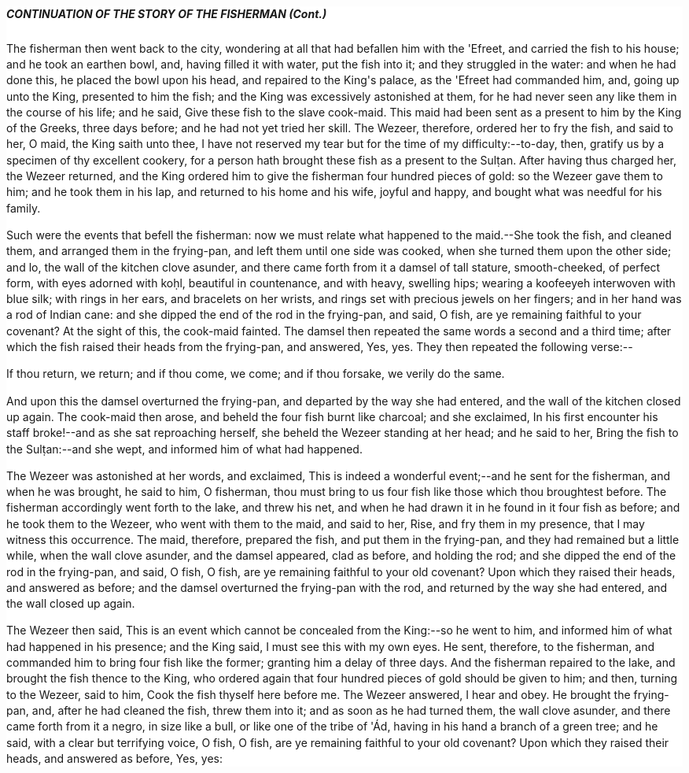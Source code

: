 
##### CONTINUATION OF THE STORY OF THE FISHERMAN (Cont.)

The fisherman then went back to the city, wondering at all that had befallen him with the 'Efreet, and carried the fish to his house; and he took an earthen bowl, and, having filled it with water, put the fish into it; and they struggled in the water: and when he had done this, he placed the bowl upon his head, and repaired to the King's palace, as the 'Efreet had commanded him, and, going up unto the King, presented to him the fish; and the King was excessively astonished at them, for he had never seen any like them in the course of his life; and he said, Give these fish to the slave cook-maid. This maid had been sent as a present to him by the King of the Greeks, three days before; and he had not yet tried her skill. The Wezeer, therefore, ordered her to fry the fish, and said to her, O maid, the King saith unto thee, I have not reserved my tear but for the time of my difficulty:--to-day, then, gratify us by a specimen of thy excellent cookery, for a person hath brought these fish as a present to the Sulṭan. After having thus charged her, the Wezeer returned, and the King ordered him to give the fisherman four hundred pieces of gold: so the Wezeer gave them to him; and he took them in his lap, and returned to his home and his wife, joyful and happy, and bought what was needful for his family.

Such were the events that befell the fisherman: now we must relate what happened to the maid.--She took the fish, and cleaned them, and arranged them in the frying-pan, and left them until one side was cooked, when she turned them upon the other side; and lo, the wall of the kitchen clove asunder, and there came forth from it a damsel of tall stature, smooth-cheeked, of perfect form, with eyes adorned with koḥl, beautiful in countenance, and with heavy, swelling hips; wearing a koofeeyeh interwoven with blue silk; with rings in her ears, and bracelets on her wrists, and rings set with precious jewels on her fingers; and in her hand was a rod of Indian cane: and she dipped the end of the rod in the frying-pan, and said, O fish, are ye remaining faithful to your covenant? At the sight of this, the cook-maid fainted. The damsel then repeated the same words a second and a third time; after which the fish raised their heads from the frying-pan, and answered, Yes, yes. They then repeated the following verse:--

If thou return, we return; and if thou come, we come; and if thou forsake, we verily do the same.

And upon this the damsel overturned the frying-pan, and departed by the way she had entered, and the wall of the kitchen closed up again. The cook-maid then arose, and beheld the four fish burnt like charcoal; and she exclaimed, In his first encounter his staff broke!--and as she sat reproaching herself, she beheld the Wezeer standing at her head; and he said to her, Bring the fish to the Sulṭan:--and she wept, and informed him of what had happened.

The Wezeer was astonished at her words, and exclaimed, This is indeed a wonderful event;--and he sent for the fisherman, and when he was brought, he said to him, O fisherman, thou must bring to us four fish like those which thou broughtest before. The fisherman accordingly went forth to the lake, and threw his net, and when he had drawn it in he found in it four fish as before; and he took them to the Wezeer, who went with them to the maid, and said to her, Rise, and fry them in my presence, that I may witness this occurrence. The maid, therefore, prepared the fish, and put them in the frying-pan, and they had remained but a little while, when the wall clove asunder, and the damsel appeared, clad as before, and holding the rod; and she dipped the end of the rod in the frying-pan, and said, O fish, O fish, are ye remaining faithful to your old covenant? Upon which they raised their heads, and answered as before; and the damsel overturned the frying-pan with the rod, and returned by the way she had entered, and the wall closed up again.

The Wezeer then said, This is an event which cannot be concealed from the King:--so he went to him, and informed him of what had happened in his presence; and the King said, I must see this with my own eyes. He sent, therefore, to the fisherman, and commanded him to bring four fish like the former; granting him a delay of three days. And the fisherman repaired to the lake, and brought the fish thence to the King, who ordered again that four hundred pieces of gold should be given to him; and then, turning to the Wezeer, said to him, Cook the fish thyself here before me. The Wezeer answered, I hear and obey. He brought the frying-pan, and, after he had cleaned the fish, threw them into it; and as soon as he had turned them, the wall clove asunder, and there came forth from it a negro, in size like a bull, or like one of the tribe of 'Ád, having in his hand a branch of a green tree; and he said, with a clear but terrifying voice, O fish, O fish, are ye remaining faithful to your old covenant? Upon which they raised their heads, and answered as before, Yes, yes:
